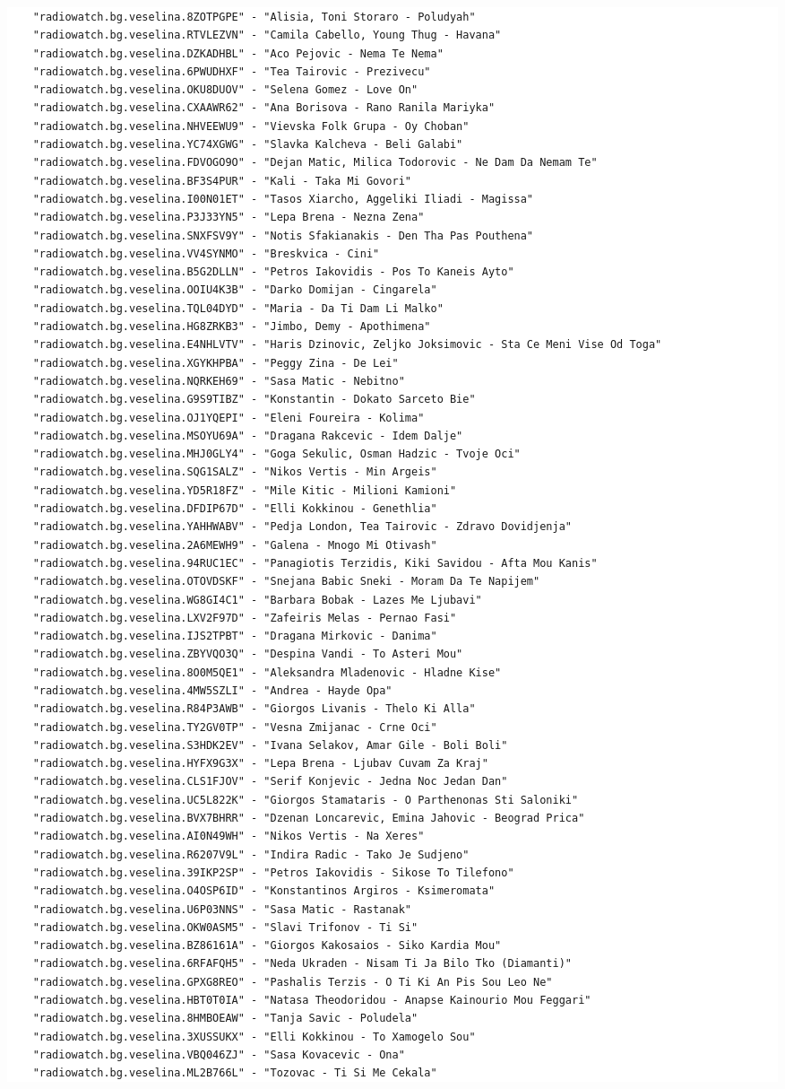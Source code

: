         "radiowatch.bg.veselina.8ZOTPGPE" - "Alisia, Toni Storaro - Poludyah"
        "radiowatch.bg.veselina.RTVLEZVN" - "Camila Cabello, Young Thug - Havana"
        "radiowatch.bg.veselina.DZKADHBL" - "Aco Pejovic - Nema Te Nema"
        "radiowatch.bg.veselina.6PWUDHXF" - "Tea Tairovic - Prezivecu"
        "radiowatch.bg.veselina.OKU8DUOV" - "Selena Gomez - Love On"
        "radiowatch.bg.veselina.CXAAWR62" - "Ana Borisova - Rano Ranila Mariyka"
        "radiowatch.bg.veselina.NHVEEWU9" - "Vievska Folk Grupa - Oy Choban"
        "radiowatch.bg.veselina.YC74XGWG" - "Slavka Kalcheva - Beli Galabi"
        "radiowatch.bg.veselina.FDVOGO9O" - "Dejan Matic, Milica Todorovic - Ne Dam Da Nemam Te"
        "radiowatch.bg.veselina.BF3S4PUR" - "Kali - Taka Mi Govori"
        "radiowatch.bg.veselina.I00N01ET" - "Tasos Xiarcho, Aggeliki Iliadi - Magissa"
        "radiowatch.bg.veselina.P3J33YN5" - "Lepa Brena - Nezna Zena"
        "radiowatch.bg.veselina.SNXFSV9Y" - "Notis Sfakianakis - Den Tha Pas Pouthena"
        "radiowatch.bg.veselina.VV4SYNMO" - "Breskvica - Cini"
        "radiowatch.bg.veselina.B5G2DLLN" - "Petros Iakovidis - Pos To Kaneis Ayto"
        "radiowatch.bg.veselina.OOIU4K3B" - "Darko Domijan - Cingarela"
        "radiowatch.bg.veselina.TQL04DYD" - "Maria - Da Ti Dam Li Malko"
        "radiowatch.bg.veselina.HG8ZRKB3" - "Jimbo, Demy - Apothimena"
        "radiowatch.bg.veselina.E4NHLVTV" - "Haris Dzinovic, Zeljko Joksimovic - Sta Ce Meni Vise Od Toga"
        "radiowatch.bg.veselina.XGYKHPBA" - "Peggy Zina - De Lei"
        "radiowatch.bg.veselina.NQRKEH69" - "Sasa Matic - Nebitno"
        "radiowatch.bg.veselina.G9S9TIBZ" - "Konstantin - Dokato Sarceto Bie"
        "radiowatch.bg.veselina.OJ1YQEPI" - "Eleni Foureira - Kolima"
        "radiowatch.bg.veselina.MSOYU69A" - "Dragana Rakcevic - Idem Dalje"
        "radiowatch.bg.veselina.MHJ0GLY4" - "Goga Sekulic, Osman Hadzic - Tvoje Oci"
        "radiowatch.bg.veselina.SQG1SALZ" - "Nikos Vertis - Min Argeis"
        "radiowatch.bg.veselina.YD5R18FZ" - "Mile Kitic - Milioni Kamioni"
        "radiowatch.bg.veselina.DFDIP67D" - "Elli Kokkinou - Genethlia"
        "radiowatch.bg.veselina.YAHHWABV" - "Pedja London, Tea Tairovic - Zdravo Dovidjenja"
        "radiowatch.bg.veselina.2A6MEWH9" - "Galena - Mnogo Mi Otivash"
        "radiowatch.bg.veselina.94RUC1EC" - "Panagiotis Terzidis, Kiki Savidou - Afta Mou Kanis"
        "radiowatch.bg.veselina.OTOVDSKF" - "Snejana Babic Sneki - Moram Da Te Napijem"
        "radiowatch.bg.veselina.WG8GI4C1" - "Barbara Bobak - Lazes Me Ljubavi"
        "radiowatch.bg.veselina.LXV2F97D" - "Zafeiris Melas - Pernao Fasi"
        "radiowatch.bg.veselina.IJS2TPBT" - "Dragana Mirkovic - Danima"
        "radiowatch.bg.veselina.ZBYVQO3Q" - "Despina Vandi - To Asteri Mou"
        "radiowatch.bg.veselina.8O0M5QE1" - "Aleksandra Mladenovic - Hladne Kise"
        "radiowatch.bg.veselina.4MW5SZLI" - "Andrea - Hayde Opa"
        "radiowatch.bg.veselina.R84P3AWB" - "Giorgos Livanis - Thelo Ki Alla"
        "radiowatch.bg.veselina.TY2GV0TP" - "Vesna Zmijanac - Crne Oci"
        "radiowatch.bg.veselina.S3HDK2EV" - "Ivana Selakov, Amar Gile - Boli Boli"
        "radiowatch.bg.veselina.HYFX9G3X" - "Lepa Brena - Ljubav Cuvam Za Kraj"
        "radiowatch.bg.veselina.CLS1FJOV" - "Serif Konjevic - Jedna Noc Jedan Dan"
        "radiowatch.bg.veselina.UC5L822K" - "Giorgos Stamataris - O Parthenonas Sti Saloniki"
        "radiowatch.bg.veselina.BVX7BHRR" - "Dzenan Loncarevic, Emina Jahovic - Beograd Prica"
        "radiowatch.bg.veselina.AI0N49WH" - "Nikos Vertis - Na Xeres"
        "radiowatch.bg.veselina.R6207V9L" - "Indira Radic - Tako Je Sudjeno"
        "radiowatch.bg.veselina.39IKP2SP" - "Petros Iakovidis - Sikose To Tilefono"
        "radiowatch.bg.veselina.O4OSP6ID" - "Konstantinos Argiros - Ksimeromata"
        "radiowatch.bg.veselina.U6P03NNS" - "Sasa Matic - Rastanak"
        "radiowatch.bg.veselina.OKW0ASM5" - "Slavi Trifonov - Ti Si"
        "radiowatch.bg.veselina.BZ86161A" - "Giorgos Kakosaios - Siko Kardia Mou"
        "radiowatch.bg.veselina.6RFAFQH5" - "Neda Ukraden - Nisam Ti Ja Bilo Tko (Diamanti)"
        "radiowatch.bg.veselina.GPXG8REO" - "Pashalis Terzis - O Ti Ki An Pis Sou Leo Ne"
        "radiowatch.bg.veselina.HBT0T0IA" - "Natasa Theodoridou - Anapse Kainourio Mou Feggari"
        "radiowatch.bg.veselina.8HMBOEAW" - "Tanja Savic - Poludela"
        "radiowatch.bg.veselina.3XUSSUKX" - "Elli Kokkinou - To Xamogelo Sou"
        "radiowatch.bg.veselina.VBQ046ZJ" - "Sasa Kovacevic - Ona"
        "radiowatch.bg.veselina.ML2B766L" - "Tozovac - Ti Si Me Cekala"
